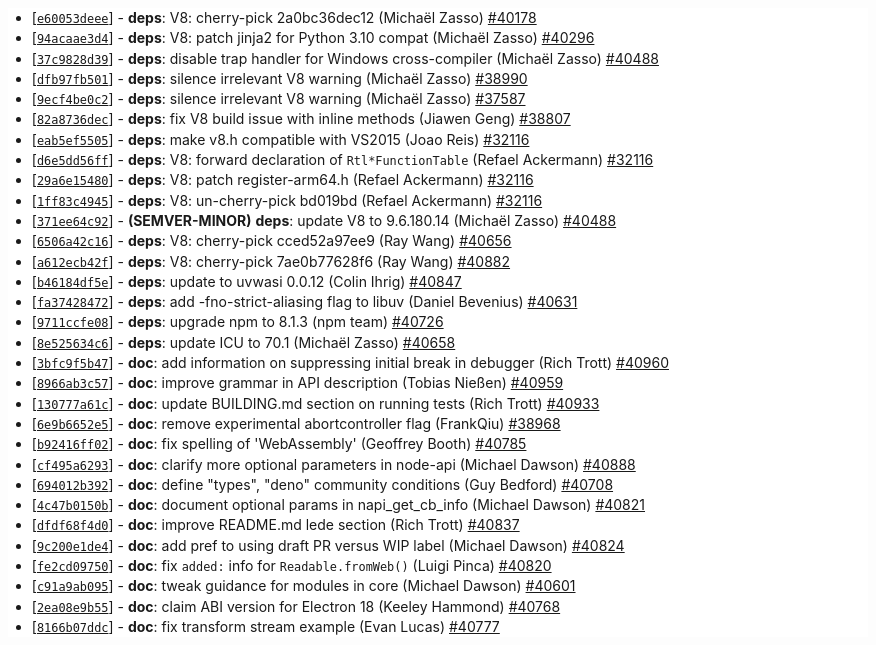 * \[[`e60053deee`](https://github.com/nodejs/node/commit/e60053deee)] - **deps**: V8: cherry-pick 2a0bc36dec12 (Michaël Zasso) [#40178](https://github.com/nodejs/node/pull/40178)
* \[[`94acaae3d4`](https://github.com/nodejs/node/commit/94acaae3d4)] - **deps**: V8: patch jinja2 for Python 3.10 compat (Michaël Zasso) [#40296](https://github.com/nodejs/node/pull/40296)
* \[[`37c9828d39`](https://github.com/nodejs/node/commit/37c9828d39)] - **deps**: disable trap handler for Windows cross-compiler (Michaël Zasso) [#40488](https://github.com/nodejs/node/pull/40488)
* \[[`dfb97fb501`](https://github.com/nodejs/node/commit/dfb97fb501)] - **deps**: silence irrelevant V8 warning (Michaël Zasso) [#38990](https://github.com/nodejs/node/pull/38990)
* \[[`9ecf4be0c2`](https://github.com/nodejs/node/commit/9ecf4be0c2)] - **deps**: silence irrelevant V8 warning (Michaël Zasso) [#37587](https://github.com/nodejs/node/pull/37587)
* \[[`82a8736dec`](https://github.com/nodejs/node/commit/82a8736dec)] - **deps**: fix V8 build issue with inline methods (Jiawen Geng) [#38807](https://github.com/nodejs/node/pull/38807)
* \[[`eab5ef5505`](https://github.com/nodejs/node/commit/eab5ef5505)] - **deps**: make v8.h compatible with VS2015 (Joao Reis) [#32116](https://github.com/nodejs/node/pull/32116)
* \[[`d6e5dd56ff`](https://github.com/nodejs/node/commit/d6e5dd56ff)] - **deps**: V8: forward declaration of `Rtl*FunctionTable` (Refael Ackermann) [#32116](https://github.com/nodejs/node/pull/32116)
* \[[`29a6e15480`](https://github.com/nodejs/node/commit/29a6e15480)] - **deps**: V8: patch register-arm64.h (Refael Ackermann) [#32116](https://github.com/nodejs/node/pull/32116)
* \[[`1ff83c4945`](https://github.com/nodejs/node/commit/1ff83c4945)] - **deps**: V8: un-cherry-pick bd019bd (Refael Ackermann) [#32116](https://github.com/nodejs/node/pull/32116)
* \[[`371ee64c92`](https://github.com/nodejs/node/commit/371ee64c92)] - **(SEMVER-MINOR)** **deps**: update V8 to 9.6.180.14 (Michaël Zasso) [#40488](https://github.com/nodejs/node/pull/40488)
* \[[`6506a42c16`](https://github.com/nodejs/node/commit/6506a42c16)] - **deps**: V8: cherry-pick cced52a97ee9 (Ray Wang) [#40656](https://github.com/nodejs/node/pull/40656)
* \[[`a612ecb42f`](https://github.com/nodejs/node/commit/a612ecb42f)] - **deps**: V8: cherry-pick 7ae0b77628f6 (Ray Wang) [#40882](https://github.com/nodejs/node/pull/40882)
* \[[`b46184df5e`](https://github.com/nodejs/node/commit/b46184df5e)] - **deps**: update to uvwasi 0.0.12 (Colin Ihrig) [#40847](https://github.com/nodejs/node/pull/40847)
* \[[`fa37428472`](https://github.com/nodejs/node/commit/fa37428472)] - **deps**: add -fno-strict-aliasing flag to libuv (Daniel Bevenius) [#40631](https://github.com/nodejs/node/pull/40631)
* \[[`9711ccfe08`](https://github.com/nodejs/node/commit/9711ccfe08)] - **deps**: upgrade npm to 8.1.3 (npm team) [#40726](https://github.com/nodejs/node/pull/40726)
* \[[`8e525634c6`](https://github.com/nodejs/node/commit/8e525634c6)] - **deps**: update ICU to 70.1 (Michaël Zasso) [#40658](https://github.com/nodejs/node/pull/40658)
* \[[`3bfc9f5b47`](https://github.com/nodejs/node/commit/3bfc9f5b47)] - **doc**: add information on suppressing initial break in debugger (Rich Trott) [#40960](https://github.com/nodejs/node/pull/40960)
* \[[`8966ab3c57`](https://github.com/nodejs/node/commit/8966ab3c57)] - **doc**: improve grammar in API description (Tobias Nießen) [#40959](https://github.com/nodejs/node/pull/40959)
* \[[`130777a61c`](https://github.com/nodejs/node/commit/130777a61c)] - **doc**: update BUILDING.md section on running tests (Rich Trott) [#40933](https://github.com/nodejs/node/pull/40933)
* \[[`6e9b6652e5`](https://github.com/nodejs/node/commit/6e9b6652e5)] - **doc**: remove experimental abortcontroller flag (FrankQiu) [#38968](https://github.com/nodejs/node/pull/38968)
* \[[`b92416ff02`](https://github.com/nodejs/node/commit/b92416ff02)] - **doc**: fix spelling of 'WebAssembly' (Geoffrey Booth) [#40785](https://github.com/nodejs/node/pull/40785)
* \[[`cf495a6293`](https://github.com/nodejs/node/commit/cf495a6293)] - **doc**: clarify more optional parameters in node-api (Michael Dawson) [#40888](https://github.com/nodejs/node/pull/40888)
* \[[`694012b392`](https://github.com/nodejs/node/commit/694012b392)] - **doc**: define "types", "deno" community conditions (Guy Bedford) [#40708](https://github.com/nodejs/node/pull/40708)
* \[[`4c47b0150b`](https://github.com/nodejs/node/commit/4c47b0150b)] - **doc**: document optional params in napi\_get\_cb\_info (Michael Dawson) [#40821](https://github.com/nodejs/node/pull/40821)
* \[[`dfdf68f4d0`](https://github.com/nodejs/node/commit/dfdf68f4d0)] - **doc**: improve README.md lede section (Rich Trott) [#40837](https://github.com/nodejs/node/pull/40837)
* \[[`9c200e1de4`](https://github.com/nodejs/node/commit/9c200e1de4)] - **doc**: add pref to using draft PR versus WIP label (Michael Dawson) [#40824](https://github.com/nodejs/node/pull/40824)
* \[[`fe2cd09750`](https://github.com/nodejs/node/commit/fe2cd09750)] - **doc**: fix `added:` info for `Readable.fromWeb()` (Luigi Pinca) [#40820](https://github.com/nodejs/node/pull/40820)
* \[[`c91a9ab095`](https://github.com/nodejs/node/commit/c91a9ab095)] - **doc**: tweak guidance for modules in core (Michael Dawson) [#40601](https://github.com/nodejs/node/pull/40601)
* \[[`2ea08e9b55`](https://github.com/nodejs/node/commit/2ea08e9b55)] - **doc**: claim ABI version for Electron 18 (Keeley Hammond) [#40768](https://github.com/nodejs/node/pull/40768)
* \[[`8166b07ddc`](https://github.com/nodejs/node/commit/8166b07ddc)] - **doc**: fix transform stream example (Evan Lucas) [#40777](https://github.com/nodejs/node/pull/40777)